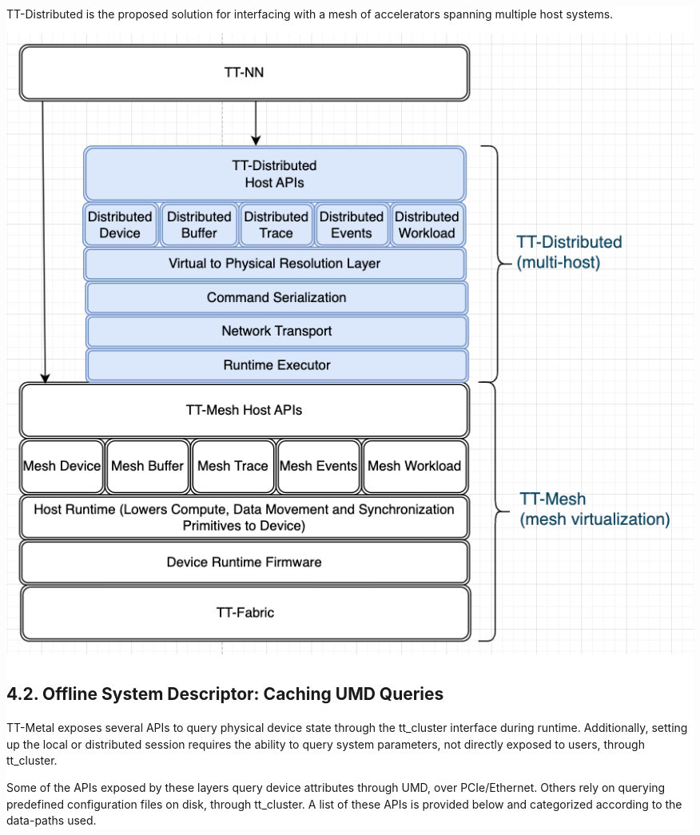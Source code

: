 TT-Distributed is the proposed solution for interfacing with a mesh of accelerators spanning multiple host systems.

![](images/image038.png)

## 4.2. Offline System Descriptor: Caching UMD Queries <a id="offline-system-descriptor"></a>

TT-Metal exposes several APIs to query physical device state through the tt\_cluster interface during runtime. Additionally, setting up the local or distributed session requires the ability to query system parameters, not directly exposed to users, through tt\_cluster.

Some of the APIs exposed by these layers query device attributes through UMD, over PCIe/Ethernet. Others rely on querying predefined configuration files on disk, through tt\_cluster. A list of these APIs is provided below and categorized according to the data-paths used.
